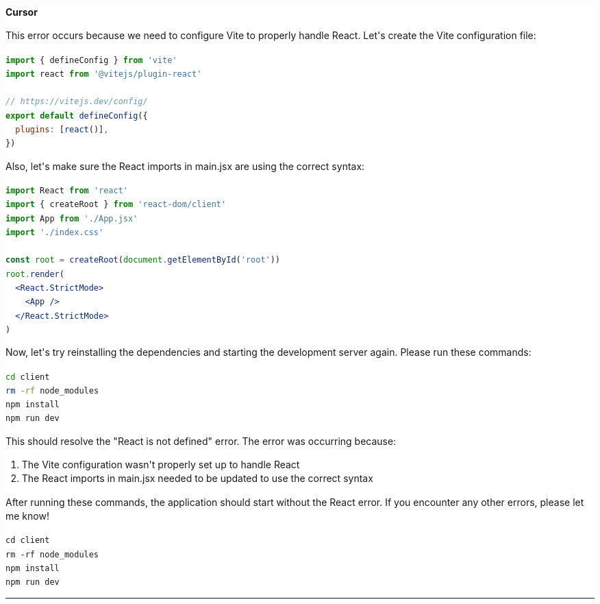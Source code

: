**Cursor**

This error occurs because we need to configure Vite to properly handle React. Let's create the Vite configuration file:

```javascript
import { defineConfig } from 'vite'
import react from '@vitejs/plugin-react'

// https://vitejs.dev/config/
export default defineConfig({
  plugins: [react()],
})
```

Also, let's make sure the React imports in main.jsx are using the correct syntax:

```javascriptreact
import React from 'react'
import { createRoot } from 'react-dom/client'
import App from './App.jsx'
import './index.css'

const root = createRoot(document.getElementById('root'))
root.render(
  <React.StrictMode>
    <App />
  </React.StrictMode>
)
```

Now, let's try reinstalling the dependencies and starting the development server again. Please run these commands:

```bash
cd client
rm -rf node_modules
npm install
npm run dev
```

This should resolve the "React is not defined" error. The error was occurring because:
1. The Vite configuration wasn't properly set up to handle React
2. The React imports in main.jsx needed to be updated to use the correct syntax

After running these commands, the application should start without the React error. If you encounter any other errors, please let me know!

```shellscript
cd client
rm -rf node_modules
npm install
npm run dev
```

---
